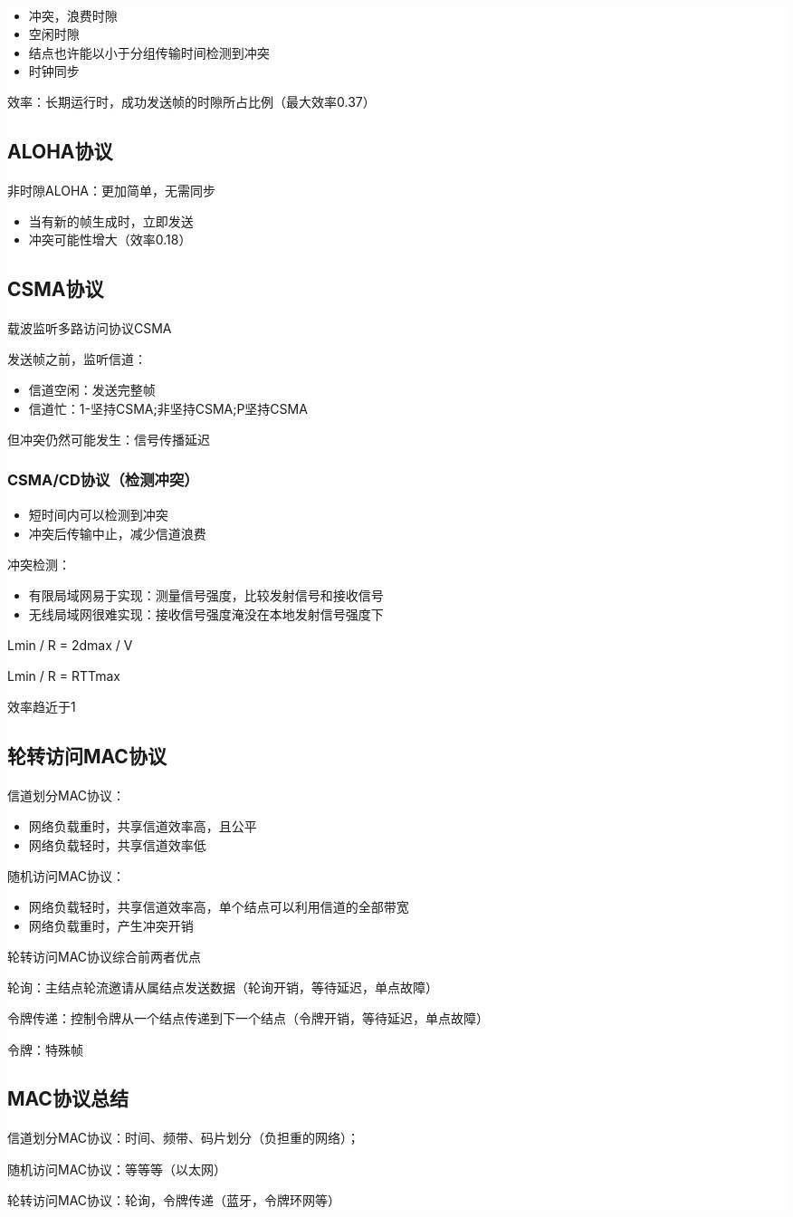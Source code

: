 - 冲突，浪费时隙
- 空闲时隙
- 结点也许能以小于分组传输时间检测到冲突
- 时钟同步

效率：长期运行时，成功发送帧的时隙所占比例（最大效率0.37）

## ALOHA协议

非时隙ALOHA：更加简单，无需同步

- 当有新的帧生成时，立即发送
- 冲突可能性增大（效率0.18）

## CSMA协议

载波监听多路访问协议CSMA

发送帧之前，监听信道：

- 信道空闲：发送完整帧
- 信道忙：1-坚持CSMA;非坚持CSMA;P坚持CSMA

但冲突仍然可能发生：信号传播延迟

### CSMA/CD协议（检测冲突）

- 短时间内可以检测到冲突
- 冲突后传输中止，减少信道浪费

冲突检测：

- 有限局域网易于实现：测量信号强度，比较发射信号和接收信号
- 无线局域网很难实现：接收信号强度淹没在本地发射信号强度下

Lmin / R = 2dmax / V

Lmin / R = RTTmax

效率趋近于1

## 轮转访问MAC协议

信道划分MAC协议：

- 网络负载重时，共享信道效率高，且公平
- 网络负载轻时，共享信道效率低

随机访问MAC协议：

- 网络负载轻时，共享信道效率高，单个结点可以利用信道的全部带宽
- 网络负载重时，产生冲突开销

轮转访问MAC协议综合前两者优点

轮询：主结点轮流邀请从属结点发送数据（轮询开销，等待延迟，单点故障）

令牌传递：控制令牌从一个结点传递到下一个结点（令牌开销，等待延迟，单点故障）

令牌：特殊帧

## MAC协议总结

信道划分MAC协议：时间、频带、码片划分（负担重的网络）；

随机访问MAC协议：等等等（以太网）

轮转访问MAC协议：轮询，令牌传递（蓝牙，令牌环网等）
